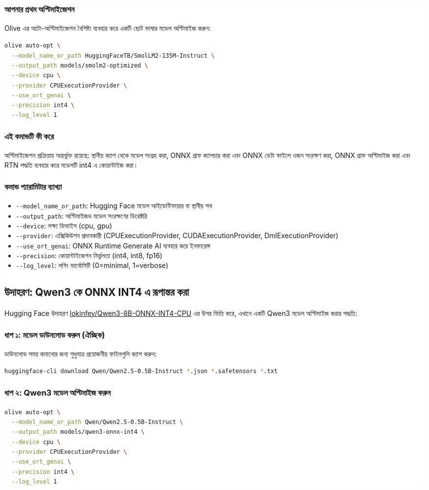 ### আপনার প্রথম অপ্টিমাইজেশন

Olive এর অটো-অপ্টিমাইজেশন বৈশিষ্ট্য ব্যবহার করে একটি ছোট ভাষার মডেল অপ্টিমাইজ করুন:

```bash
olive auto-opt \
  --model_name_or_path HuggingFaceTB/SmolLM2-135M-Instruct \
  --output_path models/smolm2-optimized \
  --device cpu \
  --provider CPUExecutionProvider \
  --use_ort_genai \
  --precision int4 \
  --log_level 1
```

### এই কমান্ডটি কী করে

অপ্টিমাইজেশন প্রক্রিয়ায় অন্তর্ভুক্ত রয়েছে: স্থানীয় ক্যাশ থেকে মডেল সংগ্রহ করা, ONNX গ্রাফ ক্যাপচার করা এবং ONNX ডেটা ফাইলে ওজন সংরক্ষণ করা, ONNX গ্রাফ অপ্টিমাইজ করা এবং RTN পদ্ধতি ব্যবহার করে মডেলটি int4 এ কোয়ান্টাইজ করা।

### কমান্ড প্যারামিটার ব্যাখ্যা

- `--model_name_or_path`: Hugging Face মডেল আইডেন্টিফায়ার বা স্থানীয় পথ
- `--output_path`: অপ্টিমাইজড মডেল সংরক্ষণের ডিরেক্টরি
- `--device`: লক্ষ্য ডিভাইস (cpu, gpu)
- `--provider`: এক্সিকিউশন প্রদানকারী (CPUExecutionProvider, CUDAExecutionProvider, DmlExecutionProvider)
- `--use_ort_genai`: ONNX Runtime Generate AI ব্যবহার করে ইনফারেন্স
- `--precision`: কোয়ান্টাইজেশন নির্ভুলতা (int4, int8, fp16)
- `--log_level`: লগিং ভার্বোসিটি (0=minimal, 1=verbose)

## উদাহরণ: Qwen3 কে ONNX INT4 এ রূপান্তর করা

Hugging Face উদাহরণ [lokinfey/Qwen3-8B-ONNX-INT4-CPU](https://huggingface.co/lokinfey/Qwen3-8B-ONNX-INT4-CPU) এর উপর ভিত্তি করে, এখানে একটি Qwen3 মডেল অপ্টিমাইজ করার পদ্ধতি:

### ধাপ ১: মডেল ডাউনলোড করুন (ঐচ্ছিক)

ডাউনলোড সময় কমানোর জন্য শুধুমাত্র প্রয়োজনীয় ফাইলগুলি ক্যাশ করুন:

```bash
huggingface-cli download Qwen/Qwen2.5-0.5B-Instruct *.json *.safetensors *.txt
```

### ধাপ ২: Qwen3 মডেল অপ্টিমাইজ করুন

```bash
olive auto-opt \
  --model_name_or_path Qwen/Qwen2.5-0.5B-Instruct \
  --output_path models/qwen3-onnx-int4 \
  --device cpu \
  --provider CPUExecutionProvider \
  --use_ort_genai \
  --precision int4 \
  --log_level 1
```
